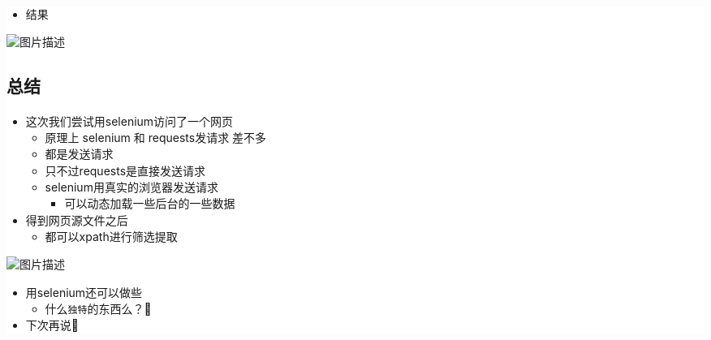 - 结果

![图片描述](https://doc.shiyanlou.com/courses/3584/labs/565019/uid1190679-20241212-1733967640377) 

## 总结 

- 这次我们尝试用selenium访问了一个网页
	- 原理上 selenium 和 requests发请求 差不多
	- 都是发送请求
	- 只不过requests是直接发送请求
	- selenium用真实的浏览器发送请求
		- 可以动态加载一些后台的一些数据
- 得到网页源文件之后
	- 都可以xpath进行筛选提取

![图片描述](https://doc.shiyanlou.com/courses/3584/labs/565019/uid1190679-20241211-1733923842542) 

- 用selenium还可以做些
	- 什么`独特`的东西么？🤔
- 下次再说👋